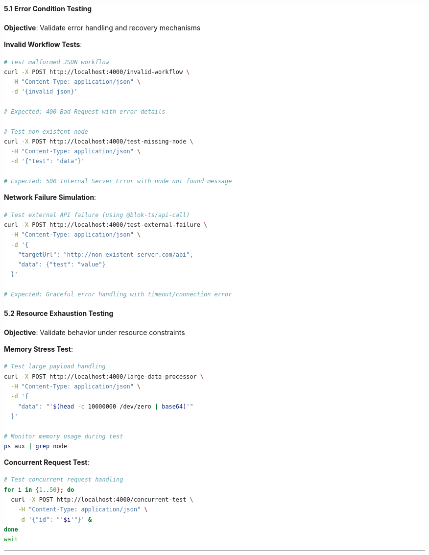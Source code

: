 #### **5.1 Error Condition Testing**
**Objective**: Validate error handling and recovery mechanisms

**Invalid Workflow Tests**:
```bash
# Test malformed JSON workflow
curl -X POST http://localhost:4000/invalid-workflow \
  -H "Content-Type: application/json" \
  -d '{invalid json}'

# Expected: 400 Bad Request with error details

# Test non-existent node
curl -X POST http://localhost:4000/test-missing-node \
  -H "Content-Type: application/json" \
  -d '{"test": "data"}'

# Expected: 500 Internal Server Error with node not found message
```

**Network Failure Simulation**:
```bash
# Test external API failure (using @blok-ts/api-call)
curl -X POST http://localhost:4000/test-external-failure \
  -H "Content-Type: application/json" \
  -d '{
    "targetUrl": "http://non-existent-server.com/api",
    "data": {"test": "value"}
  }'

# Expected: Graceful error handling with timeout/connection error
```

#### **5.2 Resource Exhaustion Testing**
**Objective**: Validate behavior under resource constraints

**Memory Stress Test**:
```bash
# Test large payload handling
curl -X POST http://localhost:4000/large-data-processor \
  -H "Content-Type: application/json" \
  -d '{
    "data": "'$(head -c 10000000 /dev/zero | base64)'"
  }'

# Monitor memory usage during test
ps aux | grep node
```

**Concurrent Request Test**:
```bash
# Test concurrent request handling
for i in {1..50}; do
  curl -X POST http://localhost:4000/concurrent-test \
    -H "Content-Type: application/json" \
    -d '{"id": "'$i'"}' &
done
wait
```

---